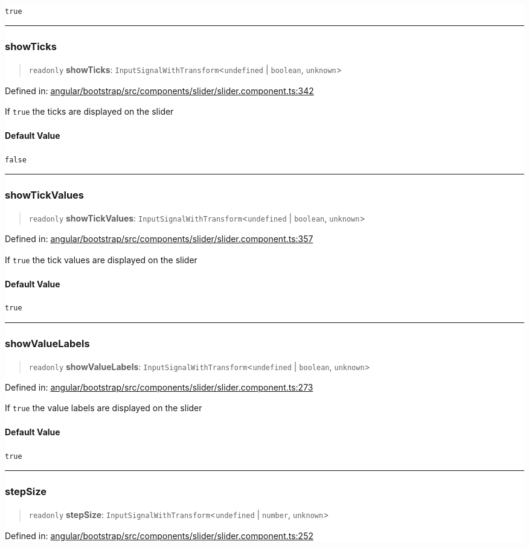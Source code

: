 `true`

***

### showTicks

> `readonly` **showTicks**: `InputSignalWithTransform`\<`undefined` \| `boolean`, `unknown`\>

Defined in: [angular/bootstrap/src/components/slider/slider.component.ts:342](https://github.com/AmadeusITGroup/AgnosUI/blob/bf87699e1d5eecf55de390e8189175eec9f97ea8/angular/bootstrap/src/components/slider/slider.component.ts#L342)

If `true` the ticks are displayed on the slider

#### Default Value

`false`

***

### showTickValues

> `readonly` **showTickValues**: `InputSignalWithTransform`\<`undefined` \| `boolean`, `unknown`\>

Defined in: [angular/bootstrap/src/components/slider/slider.component.ts:357](https://github.com/AmadeusITGroup/AgnosUI/blob/bf87699e1d5eecf55de390e8189175eec9f97ea8/angular/bootstrap/src/components/slider/slider.component.ts#L357)

If `true` the tick values are displayed on the slider

#### Default Value

`true`

***

### showValueLabels

> `readonly` **showValueLabels**: `InputSignalWithTransform`\<`undefined` \| `boolean`, `unknown`\>

Defined in: [angular/bootstrap/src/components/slider/slider.component.ts:273](https://github.com/AmadeusITGroup/AgnosUI/blob/bf87699e1d5eecf55de390e8189175eec9f97ea8/angular/bootstrap/src/components/slider/slider.component.ts#L273)

If `true` the value labels are displayed on the slider

#### Default Value

`true`

***

### stepSize

> `readonly` **stepSize**: `InputSignalWithTransform`\<`undefined` \| `number`, `unknown`\>

Defined in: [angular/bootstrap/src/components/slider/slider.component.ts:252](https://github.com/AmadeusITGroup/AgnosUI/blob/bf87699e1d5eecf55de390e8189175eec9f97ea8/angular/bootstrap/src/components/slider/slider.component.ts#L252)
